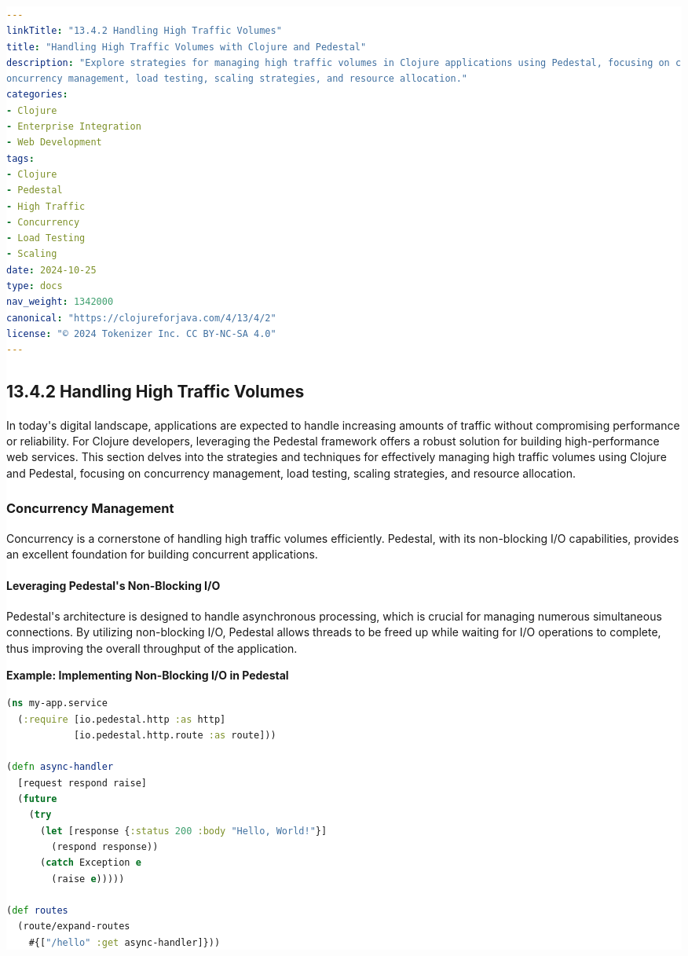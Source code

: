 ```yaml
---
linkTitle: "13.4.2 Handling High Traffic Volumes"
title: "Handling High Traffic Volumes with Clojure and Pedestal"
description: "Explore strategies for managing high traffic volumes in Clojure applications using Pedestal, focusing on concurrency management, load testing, scaling strategies, and resource allocation."
categories:
- Clojure
- Enterprise Integration
- Web Development
tags:
- Clojure
- Pedestal
- High Traffic
- Concurrency
- Load Testing
- Scaling
date: 2024-10-25
type: docs
nav_weight: 1342000
canonical: "https://clojureforjava.com/4/13/4/2"
license: "© 2024 Tokenizer Inc. CC BY-NC-SA 4.0"
---
```


## 13.4.2 Handling High Traffic Volumes

In today's digital landscape, applications are expected to handle increasing amounts of traffic without compromising performance or reliability. For Clojure developers, leveraging the Pedestal framework offers a robust solution for building high-performance web services. This section delves into the strategies and techniques for effectively managing high traffic volumes using Clojure and Pedestal, focusing on concurrency management, load testing, scaling strategies, and resource allocation.

### Concurrency Management

Concurrency is a cornerstone of handling high traffic volumes efficiently. Pedestal, with its non-blocking I/O capabilities, provides an excellent foundation for building concurrent applications.

#### Leveraging Pedestal's Non-Blocking I/O

Pedestal's architecture is designed to handle asynchronous processing, which is crucial for managing numerous simultaneous connections. By utilizing non-blocking I/O, Pedestal allows threads to be freed up while waiting for I/O operations to complete, thus improving the overall throughput of the application.

**Example: Implementing Non-Blocking I/O in Pedestal**

```clojure
(ns my-app.service
  (:require [io.pedestal.http :as http]
            [io.pedestal.http.route :as route]))

(defn async-handler
  [request respond raise]
  (future
    (try
      (let [response {:status 200 :body "Hello, World!"}]
        (respond response))
      (catch Exception e
        (raise e)))))

(def routes
  (route/expand-routes
    #{["/hello" :get async-handler]}))
```